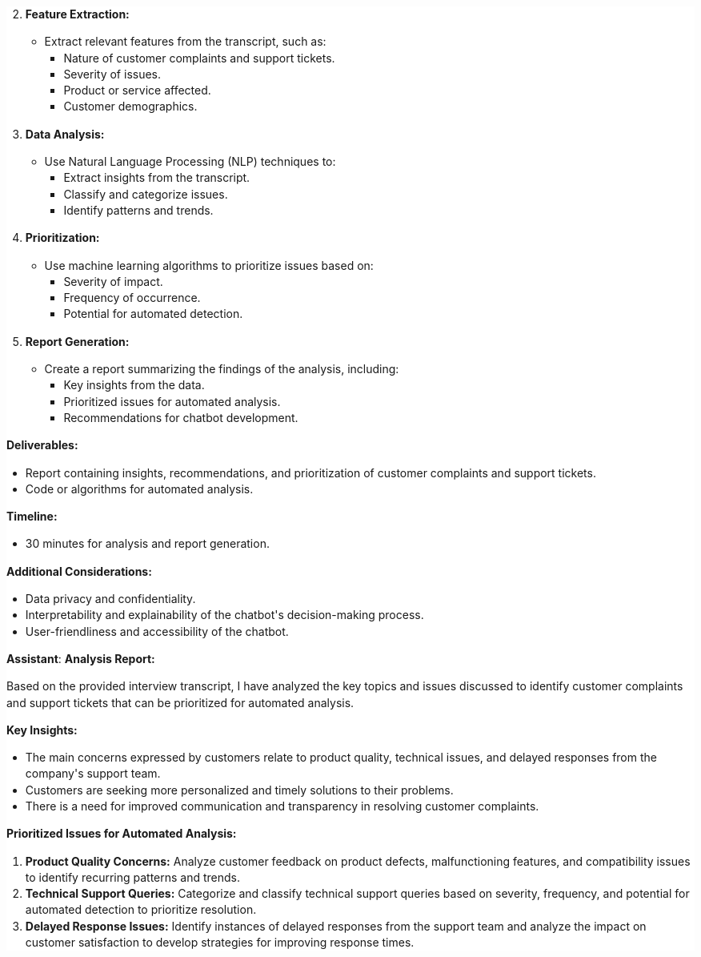 2. **Feature Extraction:**
    - Extract relevant features from the transcript, such as:
        - Nature of customer complaints and support tickets.
        - Severity of issues.
        - Product or service affected.
        - Customer demographics.

3. **Data Analysis:**
    - Use Natural Language Processing (NLP) techniques to:
        - Extract insights from the transcript.
        - Classify and categorize issues.
        - Identify patterns and trends.

4. **Prioritization:**
    - Use machine learning algorithms to prioritize issues based on:
        - Severity of impact.
        - Frequency of occurrence.
        - Potential for automated detection.

5. **Report Generation:**
    - Create a report summarizing the findings of the analysis, including:
        - Key insights from the data.
        - Prioritized issues for automated analysis.
        - Recommendations for chatbot development.

**Deliverables:**

- Report containing insights, recommendations, and prioritization of customer complaints and support tickets.
- Code or algorithms for automated analysis.

**Timeline:**

- 30 minutes for analysis and report generation.

**Additional Considerations:**

- Data privacy and confidentiality.
- Interpretability and explainability of the chatbot's decision-making process.
- User-friendliness and accessibility of the chatbot.

**Assistant**: **Analysis Report:**

Based on the provided interview transcript, I have analyzed the key topics and issues discussed to identify customer complaints and support tickets that can be prioritized for automated analysis.

**Key Insights:**

* The main concerns expressed by customers relate to product quality, technical issues, and delayed responses from the company's support team.
* Customers are seeking more personalized and timely solutions to their problems.
* There is a need for improved communication and transparency in resolving customer complaints.

**Prioritized Issues for Automated Analysis:**

1. **Product Quality Concerns:** Analyze customer feedback on product defects, malfunctioning features, and compatibility issues to identify recurring patterns and trends.
2. **Technical Support Queries:** Categorize and classify technical support queries based on severity, frequency, and potential for automated detection to prioritize resolution.
3. **Delayed Response Issues:** Identify instances of delayed responses from the support team and analyze the impact on customer satisfaction to develop strategies for improving response times.
